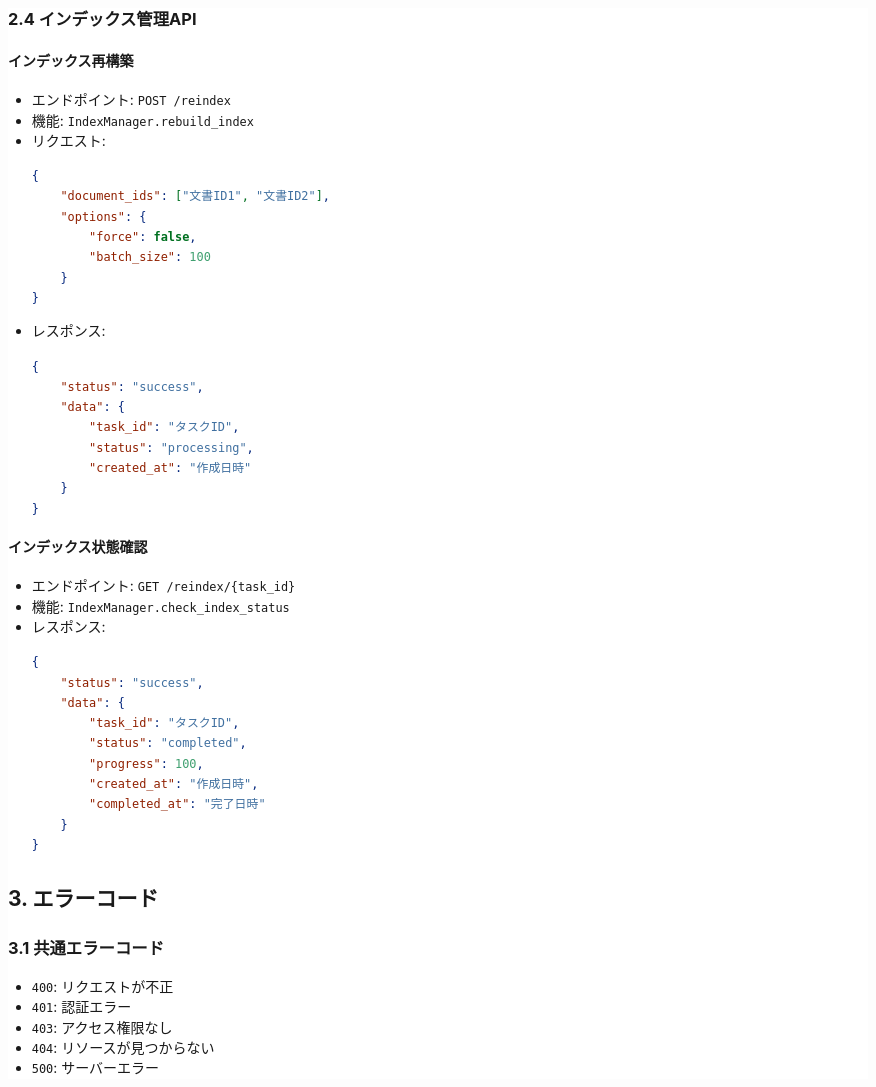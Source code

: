 ### 2.4 インデックス管理API
#### インデックス再構築
- エンドポイント: `POST /reindex`
- 機能: `IndexManager.rebuild_index`
- リクエスト:
  ```json
  {
      "document_ids": ["文書ID1", "文書ID2"],
      "options": {
          "force": false,
          "batch_size": 100
      }
  }
  ```
- レスポンス:
  ```json
  {
      "status": "success",
      "data": {
          "task_id": "タスクID",
          "status": "processing",
          "created_at": "作成日時"
      }
  }
  ```

#### インデックス状態確認
- エンドポイント: `GET /reindex/{task_id}`
- 機能: `IndexManager.check_index_status`
- レスポンス:
  ```json
  {
      "status": "success",
      "data": {
          "task_id": "タスクID",
          "status": "completed",
          "progress": 100,
          "created_at": "作成日時",
          "completed_at": "完了日時"
      }
  }
  ```

## 3. エラーコード

### 3.1 共通エラーコード
- `400`: リクエストが不正
- `401`: 認証エラー
- `403`: アクセス権限なし
- `404`: リソースが見つからない
- `500`: サーバーエラー
